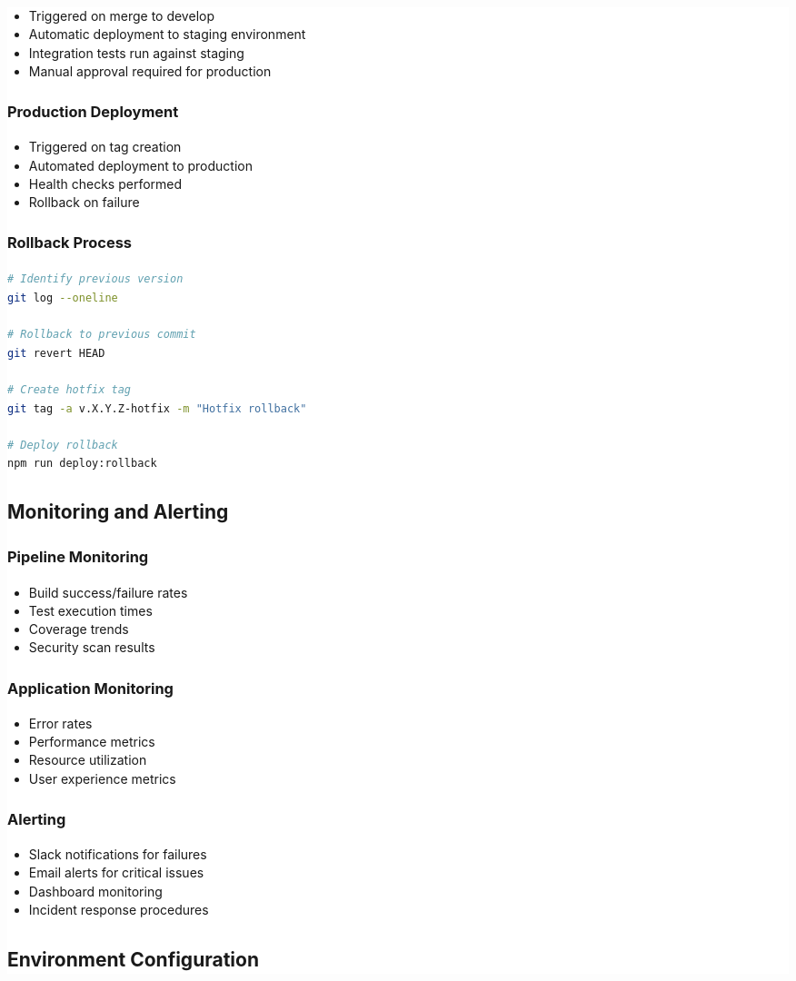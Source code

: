 - Triggered on merge to develop
- Automatic deployment to staging environment
- Integration tests run against staging
- Manual approval required for production

### Production Deployment

- Triggered on tag creation
- Automated deployment to production
- Health checks performed
- Rollback on failure

### Rollback Process

```bash
# Identify previous version
git log --oneline

# Rollback to previous commit
git revert HEAD

# Create hotfix tag
git tag -a v.X.Y.Z-hotfix -m "Hotfix rollback"

# Deploy rollback
npm run deploy:rollback
```

## Monitoring and Alerting

### Pipeline Monitoring

- Build success/failure rates
- Test execution times
- Coverage trends
- Security scan results

### Application Monitoring

- Error rates
- Performance metrics
- Resource utilization
- User experience metrics

### Alerting

- Slack notifications for failures
- Email alerts for critical issues
- Dashboard monitoring
- Incident response procedures

## Environment Configuration
